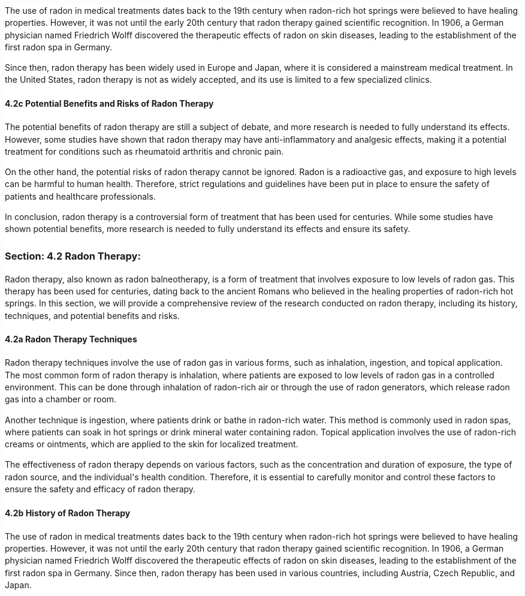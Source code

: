 The use of radon in medical treatments dates back to the 19th century when radon-rich hot springs were believed to have healing properties. However, it was not until the early 20th century that radon therapy gained scientific recognition. In 1906, a German physician named Friedrich Wolff discovered the therapeutic effects of radon on skin diseases, leading to the establishment of the first radon spa in Germany.

Since then, radon therapy has been widely used in Europe and Japan, where it is considered a mainstream medical treatment. In the United States, radon therapy is not as widely accepted, and its use is limited to a few specialized clinics.

#### 4.2c Potential Benefits and Risks of Radon Therapy

The potential benefits of radon therapy are still a subject of debate, and more research is needed to fully understand its effects. However, some studies have shown that radon therapy may have anti-inflammatory and analgesic effects, making it a potential treatment for conditions such as rheumatoid arthritis and chronic pain.

On the other hand, the potential risks of radon therapy cannot be ignored. Radon is a radioactive gas, and exposure to high levels can be harmful to human health. Therefore, strict regulations and guidelines have been put in place to ensure the safety of patients and healthcare professionals.

In conclusion, radon therapy is a controversial form of treatment that has been used for centuries. While some studies have shown potential benefits, more research is needed to fully understand its effects and ensure its safety. 


### Section: 4.2 Radon Therapy:

Radon therapy, also known as radon balneotherapy, is a form of treatment that involves exposure to low levels of radon gas. This therapy has been used for centuries, dating back to the ancient Romans who believed in the healing properties of radon-rich hot springs. In this section, we will provide a comprehensive review of the research conducted on radon therapy, including its history, techniques, and potential benefits and risks.

#### 4.2a Radon Therapy Techniques

Radon therapy techniques involve the use of radon gas in various forms, such as inhalation, ingestion, and topical application. The most common form of radon therapy is inhalation, where patients are exposed to low levels of radon gas in a controlled environment. This can be done through inhalation of radon-rich air or through the use of radon generators, which release radon gas into a chamber or room.

Another technique is ingestion, where patients drink or bathe in radon-rich water. This method is commonly used in radon spas, where patients can soak in hot springs or drink mineral water containing radon. Topical application involves the use of radon-rich creams or ointments, which are applied to the skin for localized treatment.

The effectiveness of radon therapy depends on various factors, such as the concentration and duration of exposure, the type of radon source, and the individual's health condition. Therefore, it is essential to carefully monitor and control these factors to ensure the safety and efficacy of radon therapy.

#### 4.2b History of Radon Therapy

The use of radon in medical treatments dates back to the 19th century when radon-rich hot springs were believed to have healing properties. However, it was not until the early 20th century that radon therapy gained scientific recognition. In 1906, a German physician named Friedrich Wolff discovered the therapeutic effects of radon on skin diseases, leading to the establishment of the first radon spa in Germany. Since then, radon therapy has been used in various countries, including Austria, Czech Republic, and Japan.
